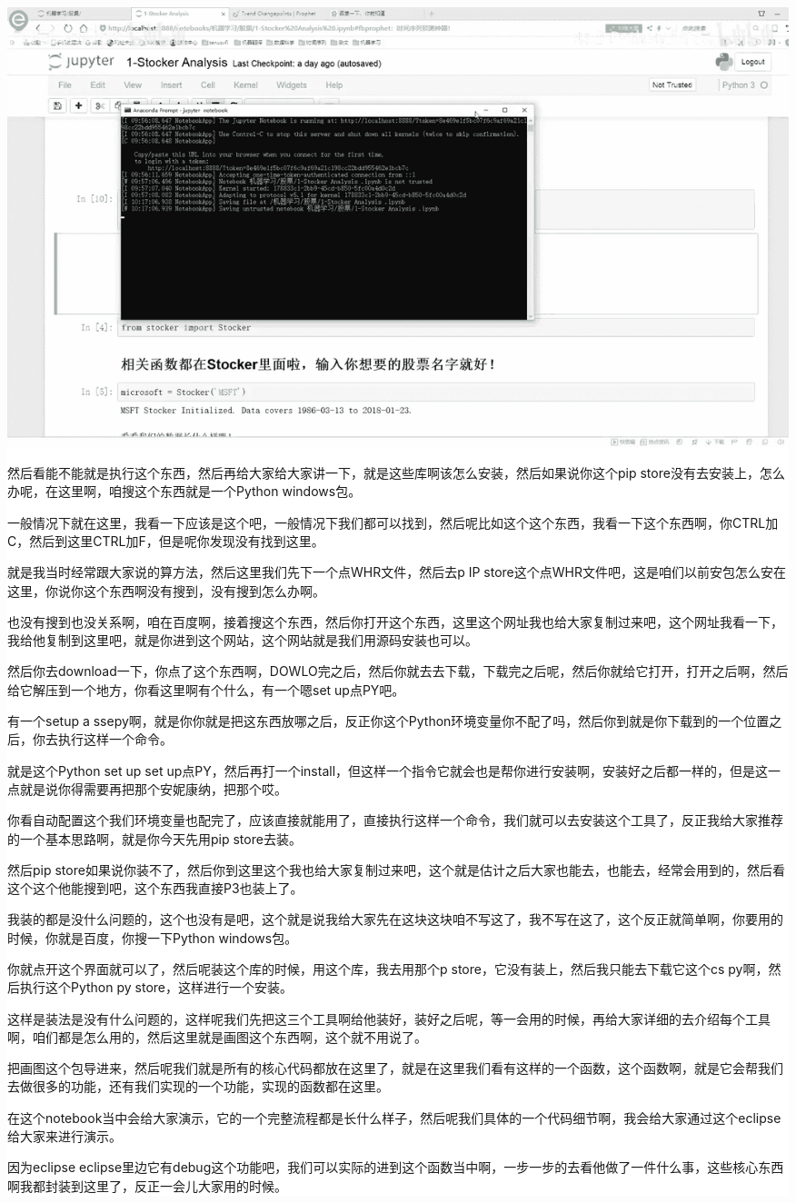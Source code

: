 ![](img/dc5d84437e80ac689121400d4a31e9e4_47.png)

然后看能不能就是执行这个东西，然后再给大家给大家讲一下，就是这些库啊该怎么安装，然后如果说你这个pip store没有去安装上，怎么办呢，在这里啊，咱搜这个东西就是一个Python windows包。

一般情况下就在这里，我看一下应该是这个吧，一般情况下我们都可以找到，然后呢比如这个这个东西，我看一下这个东西啊，你CTRL加C，然后到这里CTRL加F，但是呢你发现没有找到这里。

就是我当时经常跟大家说的算方法，然后这里我们先下一个点WHR文件，然后去p IP store这个点WHR文件吧，这是咱们以前安包怎么安在这里，你说你这个东西啊没有搜到，没有搜到怎么办啊。

也没有搜到也没关系啊，咱在百度啊，接着搜这个东西，然后你打开这个东西，这里这个网址我也给大家复制过来吧，这个网址我看一下，我给他复制到这里吧，就是你进到这个网站，这个网站就是我们用源码安装也可以。

然后你去download一下，你点了这个东西啊，DOWLO完之后，然后你就去去下载，下载完之后呢，然后你就给它打开，打开之后啊，然后给它解压到一个地方，你看这里啊有个什么，有一个嗯set up点PY吧。

有一个setup a ssepy啊，就是你你就是把这东西放哪之后，反正你这个Python环境变量你不配了吗，然后你到就是你下载到的一个位置之后，你去执行这样一个命令。

就是这个Python set up set up点PY，然后再打一个install，但这样一个指令它就会也是帮你进行安装啊，安装好之后都一样的，但是这一点就是说你得需要再把那个安妮康纳，把那个哎。

你看自动配置这个我们环境变量也配完了，应该直接就能用了，直接执行这样一个命令，我们就可以去安装这个工具了，反正我给大家推荐的一个基本思路啊，就是你今天先用pip store去装。

然后pip store如果说你装不了，然后你到这里这个我也给大家复制过来吧，这个就是估计之后大家也能去，也能去，经常会用到的，然后看这个这个他能搜到吧，这个东西我直接P3也装上了。

我装的都是没什么问题的，这个也没有是吧，这个就是说我给大家先在这块这块咱不写这了，我不写在这了，这个反正就简单啊，你要用的时候，你就是百度，你搜一下Python windows包。

你就点开这个界面就可以了，然后呢装这个库的时候，用这个库，我去用那个p store，它没有装上，然后我只能去下载它这个cs py啊，然后执行这个Python py store，这样进行一个安装。

这样是装法是没有什么问题的，这样呢我们先把这三个工具啊给他装好，装好之后呢，等一会用的时候，再给大家详细的去介绍每个工具啊，咱们都是怎么用的，然后这里就是画图这个东西啊，这个就不用说了。

把画图这个包导进来，然后呢我们就是所有的核心代码都放在这里了，就是在这里我们看有这样的一个函数，这个函数啊，就是它会帮我们去做很多的功能，还有我们实现的一个功能，实现的函数都在这里。

在这个notebook当中会给大家演示，它的一个完整流程都是长什么样子，然后呢我们具体的一个代码细节啊，我会给大家通过这个eclipse给大家来进行演示。

因为eclipse eclipse里边它有debug这个功能吧，我们可以实际的进到这个函数当中啊，一步一步的去看他做了一件什么事，这些核心东西啊我都封装到这里了，反正一会儿大家用的时候。
